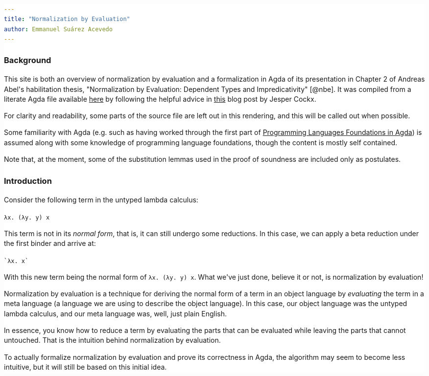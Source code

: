 ```yaml
---
title: "Normalization by Evaluation"
author: Emmanuel Suárez Acevedo
---
```


### Background

This site is both an overview of normalization by evaluation and a formalization
in Agda of its presentation in Chapter 2 of Andreas Abel's habilitation thesis,
"Normalization by Evaluation: Dependent Types and Impredicativity" [@nbe]. It
was compiled from a literate Agda file available
[here](https://github.com/emmanueljs1/nbe/blob/main/NbE.lagda.md?plain=1)
by following the helpful advice in
[this](https://jesper.sikanda.be/posts/literate-agda.html) blog post by Jesper
Cockx.

For clarity and readability, some parts of the source file are left out in this
rendering, and this will be called out when possible. 

Some familiarity with Agda (e.g. such as having worked through the first part of
[Programming Languages Foundations in Agda](https://plfa.inf.ed.ac.uk/22.08/))
is assumed along with some knowledge of programming language foundations, though
the content is mostly self contained.

Note that, at the moment, some of the substitution lemmas used in the proof of
soundness are included only as postulates.

### Introduction

Consider the following term in the untyped lambda calculus:

    λx. (λy. y) x

This term is not in its *normal form*, that is, it can still undergo some
reductions. In this case, we can apply a beta reduction under the first binder
and arrive at:

    `λx. x`

With this new term being the normal form of `λx. (λy. y) x`. What we've just
done, believe it or not, is normalization by evaluation!

Normalization by evaluation is a technique for deriving the normal form of a
term in an object language by *evaluating* the term in a meta language (a
language we are using to describe the object language). In this case, our
object language was the untyped lambda calculus, and our meta language was,
well, just plain English.

In essence, you know how to reduce a term by evaluating the parts that can be
evaluated while leaving the parts that cannot untouched. That is the intuition
behind normalization by evaluation.

To actually formalize normalization by evaluation and prove its correctness in
Agda, the algorithm may seem to become less intuitive, but it will still be
based on this initial idea.
